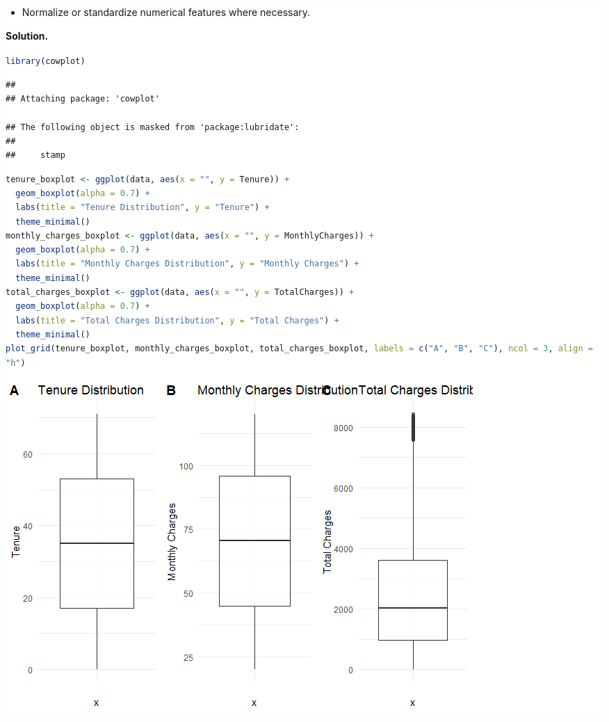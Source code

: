 - Normalize or standardize numerical features where necessary.

**Solution.**

``` r
library(cowplot)
```

    ## 
    ## Attaching package: 'cowplot'

    ## The following object is masked from 'package:lubridate':
    ## 
    ##     stamp

``` r
tenure_boxplot <- ggplot(data, aes(x = "", y = Tenure)) +
  geom_boxplot(alpha = 0.7) +
  labs(title = "Tenure Distribution", y = "Tenure") +
  theme_minimal()
monthly_charges_boxplot <- ggplot(data, aes(x = "", y = MonthlyCharges)) +
  geom_boxplot(alpha = 0.7) +
  labs(title = "Monthly Charges Distribution", y = "Monthly Charges") +
  theme_minimal()
total_charges_boxplot <- ggplot(data, aes(x = "", y = TotalCharges)) +
  geom_boxplot(alpha = 0.7) +
  labs(title = "Total Charges Distribution", y = "Total Charges") +
  theme_minimal()
plot_grid(tenure_boxplot, monthly_charges_boxplot, total_charges_boxplot, labels = c("A", "B", "C"), ncol = 3, align = "h")
```

![](SEC-1-SA-1-MAYOL,-J_files/figure-gfm/unnamed-chunk-10-1.png)

